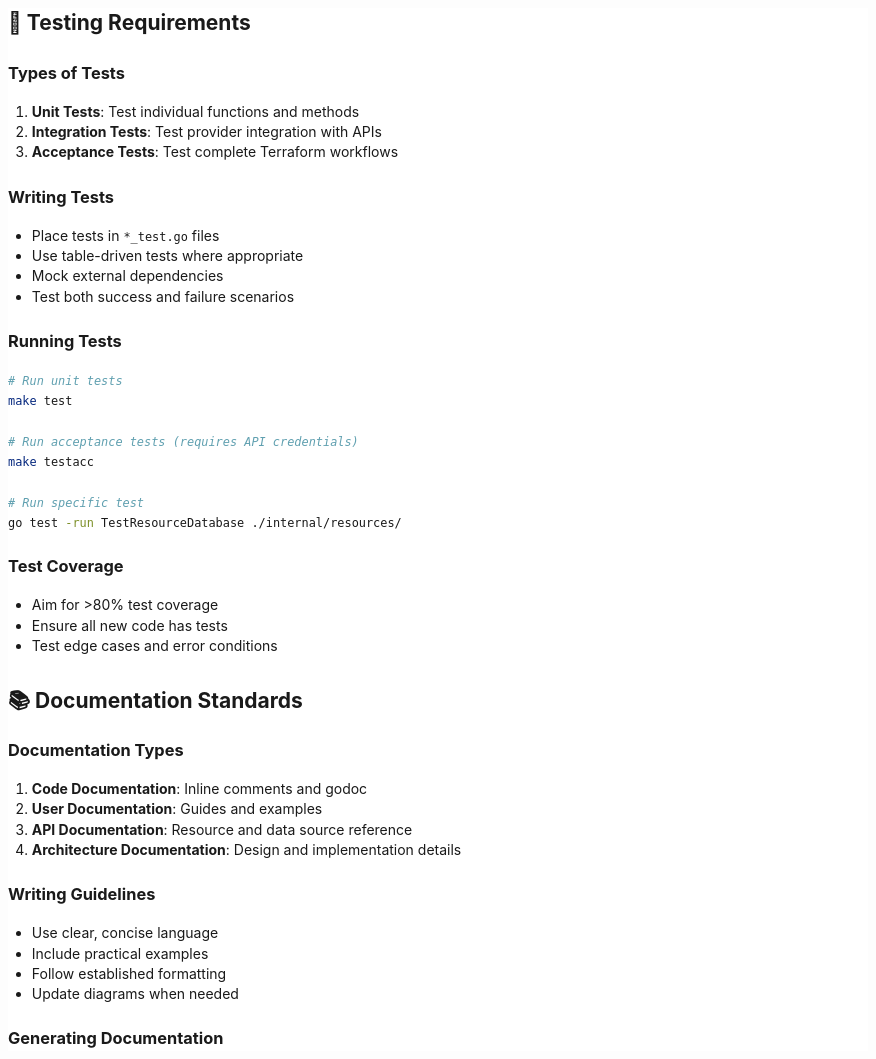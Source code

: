 ## 🧪 Testing Requirements

### Types of Tests

1. **Unit Tests**: Test individual functions and methods
2. **Integration Tests**: Test provider integration with APIs
3. **Acceptance Tests**: Test complete Terraform workflows

### Writing Tests

- Place tests in `*_test.go` files
- Use table-driven tests where appropriate
- Mock external dependencies
- Test both success and failure scenarios

### Running Tests

```bash
# Run unit tests
make test

# Run acceptance tests (requires API credentials)
make testacc

# Run specific test
go test -run TestResourceDatabase ./internal/resources/
```

### Test Coverage

- Aim for >80% test coverage
- Ensure all new code has tests
- Test edge cases and error conditions

## 📚 Documentation Standards

### Documentation Types

1. **Code Documentation**: Inline comments and godoc
2. **User Documentation**: Guides and examples
3. **API Documentation**: Resource and data source reference
4. **Architecture Documentation**: Design and implementation details

### Writing Guidelines

- Use clear, concise language
- Include practical examples
- Follow established formatting
- Update diagrams when needed

### Generating Documentation
